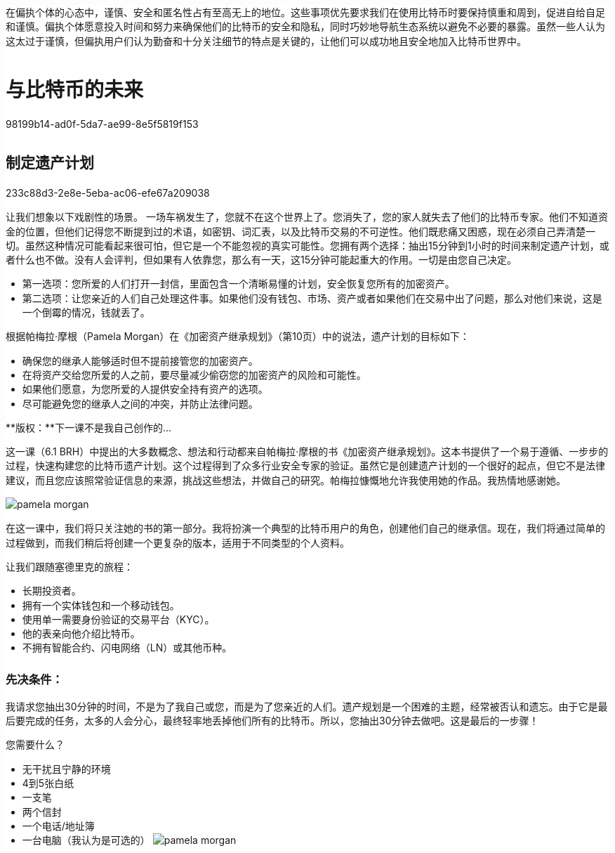 在偏执个体的心态中，谨慎、安全和匿名性占有至高无上的地位。这些事项优先要求我们在使用比特币时要保持慎重和周到，促进自给自足和谨慎。偏执个体愿意投入时间和努力来确保他们的比特币的安全和隐私，同时巧妙地导航生态系统以避免不必要的暴露。虽然一些人认为这太过于谨慎，但偏执用户们认为勤奋和十分关注细节的特点是关键的，让他们可以成功地且安全地加入比特币世界中。

# 与比特币的未来

<partId>98199b14-ad0f-5da7-ae99-8e5f5819f153</partId>

## 制定遗产计划

<chapterId>233c88d3-2e8e-5eba-ac06-efe67a209038</chapterId>

让我们想象以下戏剧性的场景。
一场车祸发生了，您就不在这个世界上了。您消失了，您的家人就失去了他们的比特币专家。他们不知道资金的位置，但他们记得您不断提到过的术语，如密钥、词汇表，以及比特币交易的不可逆性。他们既悲痛又困惑，现在必须自己弄清楚一切。虽然这种情况可能看起来很可怕，但它是一个不能忽视的真实可能性。您拥有两个选择：抽出15分钟到1小时的时间来制定遗产计划，或者什么也不做。没有人会评判，但如果有人依靠您，那么有一天，这15分钟可能起重大的作用。一切是由您自己决定。

- 第一选项：您所爱的人们打开一封信，里面包含一个清晰易懂的计划，安全恢复您所有的加密资产。
- 第二选项：让您亲近的人们自己处理这件事。如果他们没有钱包、市场、资产或者如果他们在交易中出了问题，那么对他们来说，这是一个倒霉的情况，钱就丢了。

根据帕梅拉·摩根（Pamela Morgan）在《加密资产继承规划》（第10页）中的说法，遗产计划的目标如下：

- 确保您的继承人能够适时但不提前接管您的加密资产。
- 在将资产交给您所爱的人之前，要尽量减少偷窃您的加密资产的风险和可能性。
- 如果他们愿意，为您所爱的人提供安全持有资产的选项。
- 尽可能避免您的继承人之间的冲突，并防止法律问题。

**版权：**下一课不是我自己创作的...

这一课（6.1 BRH）中提出的大多数概念、想法和行动都来自帕梅拉·摩根的书《加密资产继承规划》。这本书提供了一个易于遵循、一步步的过程，快速构建您的比特币遗产计划。这个过程得到了众多行业安全专家的验证。虽然它是创建遗产计划的一个很好的起点，但它不是法律建议，而且您应该照常验证信息的来源，挑战这些想法，并做自己的研究。帕梅拉慷慨地允许我使用她的作品。我热情地感谢她。

![pamela morgan](assets/heritage/0.webp)

在这一课中，我们将只关注她的书的第一部分。我将扮演一个典型的比特币用户的角色，创建他们自己的继承信。现在，我们将通过简单的过程做到，而我们稍后将创建一个更复杂的版本，适用于不同类型的个人资料。

让我们跟随塞德里克的旅程：

- 长期投资者。
- 拥有一个实体钱包和一个移动钱包。
- 使用单一需要身份验证的交易平台（KYC）。
- 他的表亲向他介绍比特币。
- 不拥有智能合约、闪电网络（LN）或其他币种。

### 先决条件：

我请求您抽出30分钟的时间，不是为了我自己或您，而是为了您亲近的人们。遗产规划是一个困难的主题，经常被否认和遗忘。由于它是最后要完成的任务，太多的人会分心，最终轻率地丢掉他们所有的比特币。所以，您抽出30分钟去做吧。这是最后的一步骤！

您需要什么？

- 无干扰且宁静的环境
- 4到5张白纸
- 一支笔
- 两个信封
- 一个电话/地址簿
- 一台电脑（我认为是可选的）
  ![pamela morgan](assets/heritage/1.webp)
